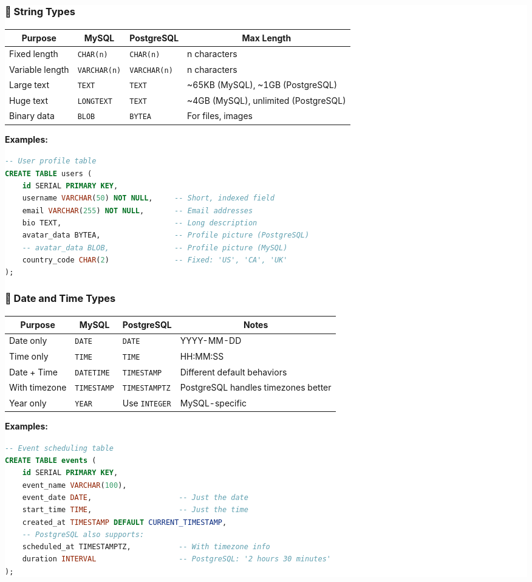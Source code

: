 
### 📝 String Types

| Purpose | MySQL | PostgreSQL | Max Length |
|---------|-------|------------|------------|
| Fixed length | `CHAR(n)` | `CHAR(n)` | n characters |
| Variable length | `VARCHAR(n)` | `VARCHAR(n)` | n characters |
| Large text | `TEXT` | `TEXT` | ~65KB (MySQL), ~1GB (PostgreSQL) |
| Huge text | `LONGTEXT` | `TEXT` | ~4GB (MySQL), unlimited (PostgreSQL) |
| Binary data | `BLOB` | `BYTEA` | For files, images |

**Examples:**
```sql
-- User profile table
CREATE TABLE users (
    id SERIAL PRIMARY KEY,
    username VARCHAR(50) NOT NULL,     -- Short, indexed field
    email VARCHAR(255) NOT NULL,       -- Email addresses
    bio TEXT,                          -- Long description
    avatar_data BYTEA,                 -- Profile picture (PostgreSQL)
    -- avatar_data BLOB,               -- Profile picture (MySQL)
    country_code CHAR(2)               -- Fixed: 'US', 'CA', 'UK'
);
```

### 📅 Date and Time Types

| Purpose | MySQL | PostgreSQL | Notes |
|---------|-------|------------|-------|
| Date only | `DATE` | `DATE` | YYYY-MM-DD |
| Time only | `TIME` | `TIME` | HH:MM:SS |
| Date + Time | `DATETIME` | `TIMESTAMP` | Different default behaviors |
| With timezone | `TIMESTAMP` | `TIMESTAMPTZ` | PostgreSQL handles timezones better |
| Year only | `YEAR` | Use `INTEGER` | MySQL-specific |

**Examples:**
```sql
-- Event scheduling table
CREATE TABLE events (
    id SERIAL PRIMARY KEY,
    event_name VARCHAR(100),
    event_date DATE,                    -- Just the date
    start_time TIME,                    -- Just the time
    created_at TIMESTAMP DEFAULT CURRENT_TIMESTAMP,
    -- PostgreSQL also supports:
    scheduled_at TIMESTAMPTZ,           -- With timezone info
    duration INTERVAL                   -- PostgreSQL: '2 hours 30 minutes'
);
```
